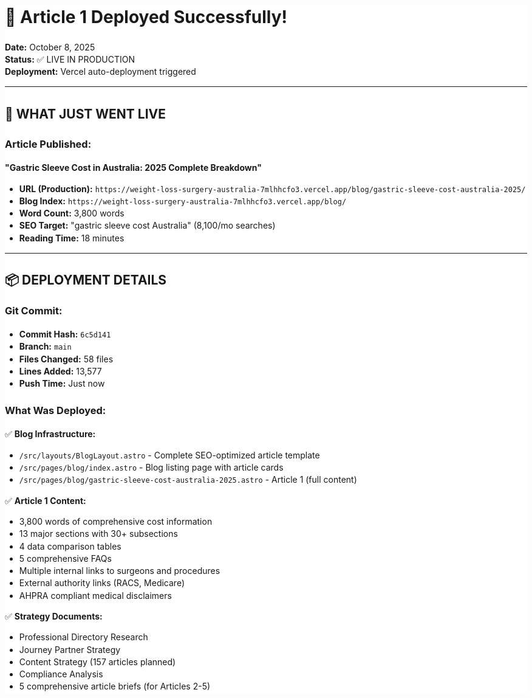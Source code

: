 # 🚀 Article 1 Deployed Successfully!

**Date:** October 8, 2025  
**Status:** ✅ LIVE IN PRODUCTION  
**Deployment:** Vercel auto-deployment triggered

---

## 🎉 WHAT JUST WENT LIVE

### Article Published:
**"Gastric Sleeve Cost in Australia: 2025 Complete Breakdown"**

- **URL (Production):** `https://weight-loss-surgery-australia-7mlhhcfo3.vercel.app/blog/gastric-sleeve-cost-australia-2025/`
- **Blog Index:** `https://weight-loss-surgery-australia-7mlhhcfo3.vercel.app/blog/`
- **Word Count:** 3,800 words
- **SEO Target:** "gastric sleeve cost Australia" (8,100/mo searches)
- **Reading Time:** 18 minutes

---

## 📦 DEPLOYMENT DETAILS

### Git Commit:
- **Commit Hash:** `6c5d141`
- **Branch:** `main`
- **Files Changed:** 58 files
- **Lines Added:** 13,577
- **Push Time:** Just now

### What Was Deployed:

✅ **Blog Infrastructure:**
- `/src/layouts/BlogLayout.astro` - Complete SEO-optimized article template
- `/src/pages/blog/index.astro` - Blog listing page with article cards
- `/src/pages/blog/gastric-sleeve-cost-australia-2025.astro` - Article 1 (full content)

✅ **Article 1 Content:**
- 3,800 words of comprehensive cost information
- 13 major sections with 30+ subsections
- 4 data comparison tables
- 5 comprehensive FAQs
- Multiple internal links to surgeons and procedures
- External authority links (RACS, Medicare)
- AHPRA compliant medical disclaimers

✅ **Strategy Documents:**
- Professional Directory Research
- Journey Partner Strategy
- Content Strategy (157 articles planned)
- Compliance Analysis
- 5 comprehensive article briefs (for Articles 2-5)
